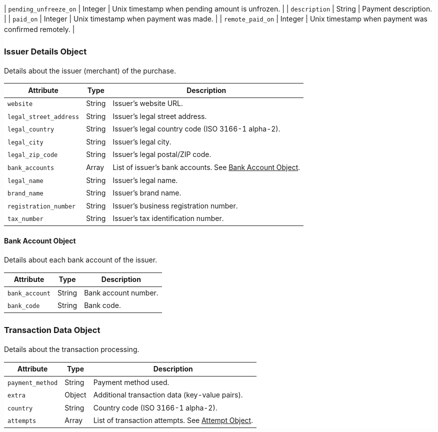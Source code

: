 | `pending_unfreeze_on`  | Integer | Unix timestamp when pending amount is unfrozen.              |
| `description`          | String  | Payment description.                                         |
| `paid_on`              | Integer | Unix timestamp when payment was made.                        |
| `remote_paid_on`       | Integer | Unix timestamp when payment was confirmed remotely.          |

### Issuer Details Object

Details about the issuer (merchant) of the purchase.

| Attribute              | Type   | Description                                                  |
|------------------------|--------|--------------------------------------------------------------|
| `website`              | String | Issuer’s website URL.                                        |
| `legal_street_address` | String | Issuer’s legal street address.                               |
| `legal_country`        | String | Issuer’s legal country code (ISO 3166-1 alpha-2).            |
| `legal_city`           | String | Issuer’s legal city.                                         |
| `legal_zip_code`       | String | Issuer’s legal postal/ZIP code.                              |
| `bank_accounts`        | Array  | List of issuer’s bank accounts. See [Bank Account Object](#bank-account-object). |
| `legal_name`           | String | Issuer’s legal name.                                         |
| `brand_name`           | String | Issuer’s brand name.                                         |
| `registration_number`  | String | Issuer’s business registration number.                       |
| `tax_number`           | String | Issuer’s tax identification number.                          |

#### Bank Account Object

Details about each bank account of the issuer.

| Attribute      | Type   | Description                                                  |
|----------------|--------|--------------------------------------------------------------|
| `bank_account` | String | Bank account number.                                         |
| `bank_code`    | String | Bank code.                                                   |

### Transaction Data Object

Details about the transaction processing.

| Attribute        | Type   | Description                                                  |
|------------------|--------|--------------------------------------------------------------|
| `payment_method` | String | Payment method used.                                         |
| `extra`          | Object | Additional transaction data (key-value pairs).               |
| `country`        | String | Country code (ISO 3166-1 alpha-2).                           |
| `attempts`       | Array  | List of transaction attempts. See [Attempt Object](#attempt-object). |
